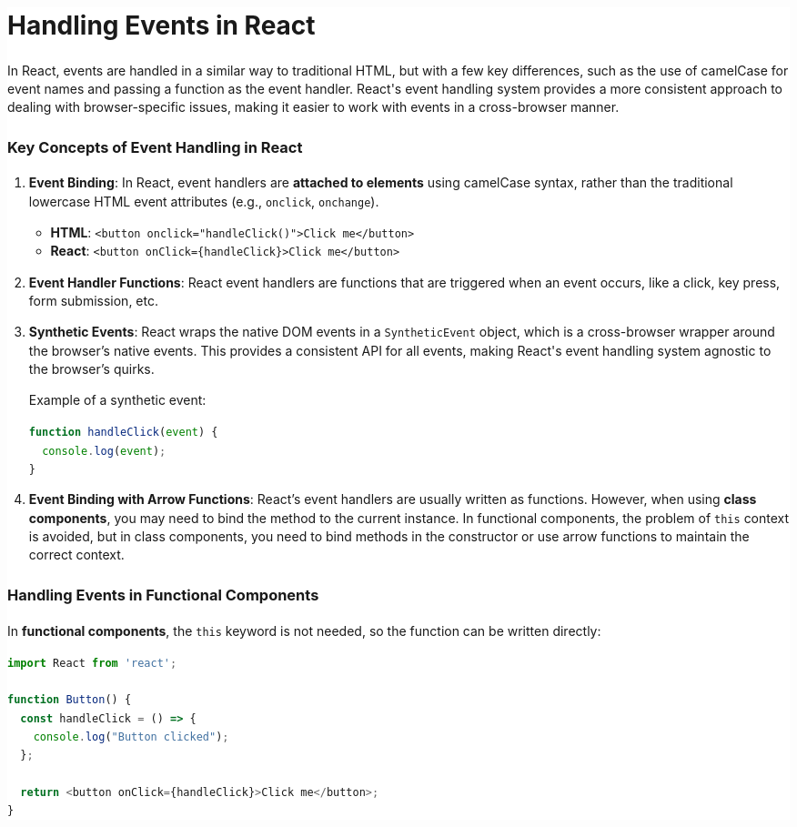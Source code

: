 # **Handling Events in React**

In React, events are handled in a similar way to traditional HTML, but with a few key differences, such as the use of camelCase for event names and passing a function as the event handler. React's event handling system provides a more consistent approach to dealing with browser-specific issues, making it easier to work with events in a cross-browser manner.

### **Key Concepts of Event Handling in React**

1. **Event Binding**:
   In React, event handlers are **attached to elements** using camelCase syntax, rather than the traditional lowercase HTML event attributes (e.g., `onclick`, `onchange`).
   
   - **HTML**: `<button onclick="handleClick()">Click me</button>`
   - **React**: `<button onClick={handleClick}>Click me</button>`

2. **Event Handler Functions**:
   React event handlers are functions that are triggered when an event occurs, like a click, key press, form submission, etc.

3. **Synthetic Events**:
   React wraps the native DOM events in a `SyntheticEvent` object, which is a cross-browser wrapper around the browser’s native events. This provides a consistent API for all events, making React's event handling system agnostic to the browser’s quirks.

   Example of a synthetic event:
   ```javascript
   function handleClick(event) {
     console.log(event);
   }
   ```

4. **Event Binding with Arrow Functions**:
   React’s event handlers are usually written as functions. However, when using **class components**, you may need to bind the method to the current instance. In functional components, the problem of `this` context is avoided, but in class components, you need to bind methods in the constructor or use arrow functions to maintain the correct context.

### **Handling Events in Functional Components**

In **functional components**, the `this` keyword is not needed, so the function can be written directly:

```javascript
import React from 'react';

function Button() {
  const handleClick = () => {
    console.log("Button clicked");
  };

  return <button onClick={handleClick}>Click me</button>;
}
```
